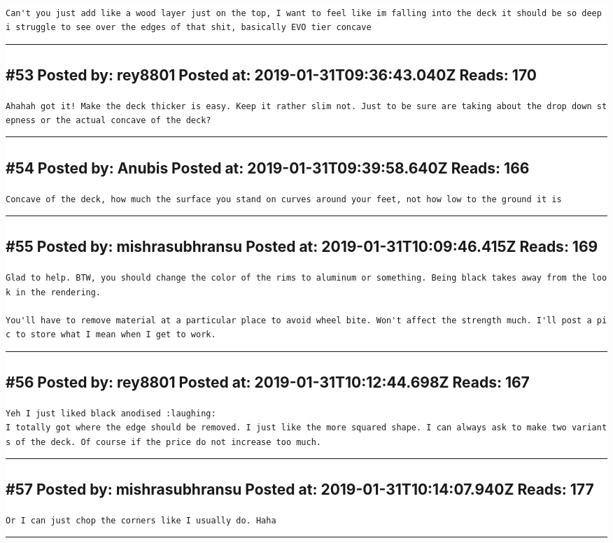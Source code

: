 ```
Can't you just add like a wood layer just on the top, I want to feel like im falling into the deck it should be so deep i struggle to see over the edges of that shit, basically EVO tier concave
```

---
## \#53 Posted by: rey8801 Posted at: 2019-01-31T09:36:43.040Z Reads: 170

```
Ahahah got it! Make the deck thicker is easy. Keep it rather slim not. Just to be sure are taking about the drop down stepness or the actual concave of the deck?
```

---
## \#54 Posted by: Anubis Posted at: 2019-01-31T09:39:58.640Z Reads: 166

```
Concave of the deck, how much the surface you stand on curves around your feet, not how low to the ground it is
```

---
## \#55 Posted by: mishrasubhransu Posted at: 2019-01-31T10:09:46.415Z Reads: 169

```
Glad to help. BTW, you should change the color of the rims to aluminum or something. Being black takes away from the look in the rendering. 

You'll have to remove material at a particular place to avoid wheel bite. Won't affect the strength much. I'll post a pic to store what I mean when I get to work.
```

---
## \#56 Posted by: rey8801 Posted at: 2019-01-31T10:12:44.698Z Reads: 167

```
Yeh I just liked black anodised :laughing:
I totally got where the edge should be removed. I just like the more squared shape. I can always ask to make two variants of the deck. Of course if the price do not increase too much.
```

---
## \#57 Posted by: mishrasubhransu Posted at: 2019-01-31T10:14:07.940Z Reads: 177

```
Or I can just chop the corners like I usually do. Haha
```

---